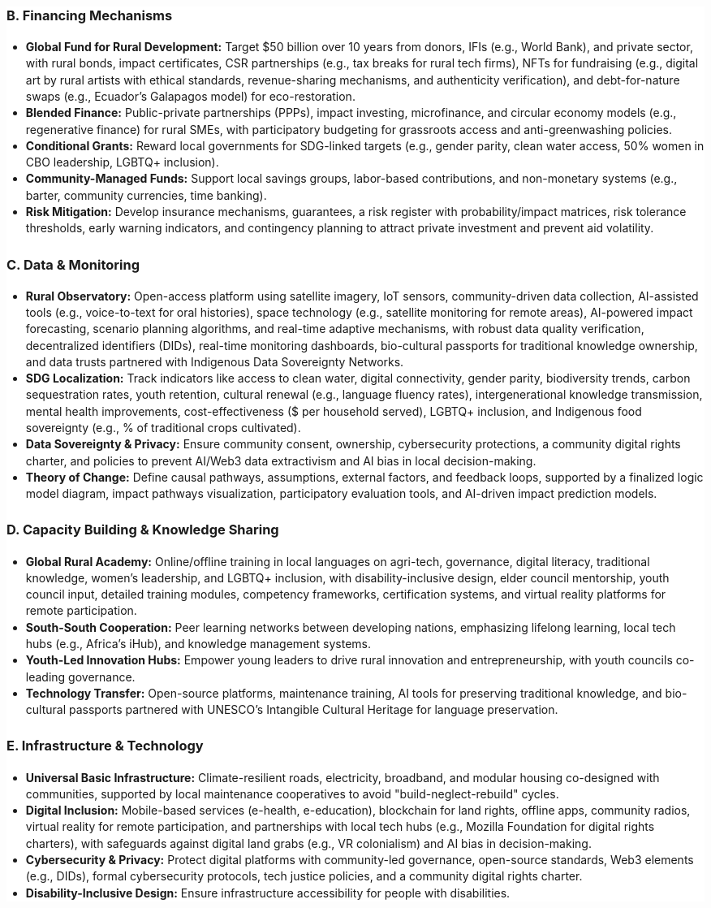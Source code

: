 ### B. Financing Mechanisms
- **Global Fund for Rural Development:** Target $50 billion over 10 years from donors, IFIs (e.g., World Bank), and private sector, with rural bonds, impact certificates, CSR partnerships (e.g., tax breaks for rural tech firms), NFTs for fundraising (e.g., digital art by rural artists with ethical standards, revenue-sharing mechanisms, and authenticity verification), and debt-for-nature swaps (e.g., Ecuador’s Galapagos model) for eco-restoration.
- **Blended Finance:** Public-private partnerships (PPPs), impact investing, microfinance, and circular economy models (e.g., regenerative finance) for rural SMEs, with participatory budgeting for grassroots access and anti-greenwashing policies.
- **Conditional Grants:** Reward local governments for SDG-linked targets (e.g., gender parity, clean water access, 50% women in CBO leadership, LGBTQ+ inclusion).
- **Community-Managed Funds:** Support local savings groups, labor-based contributions, and non-monetary systems (e.g., barter, community currencies, time banking).
- **Risk Mitigation:** Develop insurance mechanisms, guarantees, a risk register with probability/impact matrices, risk tolerance thresholds, early warning indicators, and contingency planning to attract private investment and prevent aid volatility.

### C. Data & Monitoring
- **Rural Observatory:** Open-access platform using satellite imagery, IoT sensors, community-driven data collection, AI-assisted tools (e.g., voice-to-text for oral histories), space technology (e.g., satellite monitoring for remote areas), AI-powered impact forecasting, scenario planning algorithms, and real-time adaptive mechanisms, with robust data quality verification, decentralized identifiers (DIDs), real-time monitoring dashboards, bio-cultural passports for traditional knowledge ownership, and data trusts partnered with Indigenous Data Sovereignty Networks.
- **SDG Localization:** Track indicators like access to clean water, digital connectivity, gender parity, biodiversity trends, carbon sequestration rates, youth retention, cultural renewal (e.g., language fluency rates), intergenerational knowledge transmission, mental health improvements, cost-effectiveness ($ per household served), LGBTQ+ inclusion, and Indigenous food sovereignty (e.g., % of traditional crops cultivated).
- **Data Sovereignty & Privacy:** Ensure community consent, ownership, cybersecurity protections, a community digital rights charter, and policies to prevent AI/Web3 data extractivism and AI bias in local decision-making.
- **Theory of Change:** Define causal pathways, assumptions, external factors, and feedback loops, supported by a finalized logic model diagram, impact pathways visualization, participatory evaluation tools, and AI-driven impact prediction models.

### D. Capacity Building & Knowledge Sharing
- **Global Rural Academy:** Online/offline training in local languages on agri-tech, governance, digital literacy, traditional knowledge, women’s leadership, and LGBTQ+ inclusion, with disability-inclusive design, elder council mentorship, youth council input, detailed training modules, competency frameworks, certification systems, and virtual reality platforms for remote participation.
- **South-South Cooperation:** Peer learning networks between developing nations, emphasizing lifelong learning, local tech hubs (e.g., Africa’s iHub), and knowledge management systems.
- **Youth-Led Innovation Hubs:** Empower young leaders to drive rural innovation and entrepreneurship, with youth councils co-leading governance.
- **Technology Transfer:** Open-source platforms, maintenance training, AI tools for preserving traditional knowledge, and bio-cultural passports partnered with UNESCO’s Intangible Cultural Heritage for language preservation.

### E. Infrastructure & Technology
- **Universal Basic Infrastructure:** Climate-resilient roads, electricity, broadband, and modular housing co-designed with communities, supported by local maintenance cooperatives to avoid "build-neglect-rebuild" cycles.
- **Digital Inclusion:** Mobile-based services (e-health, e-education), blockchain for land rights, offline apps, community radios, virtual reality for remote participation, and partnerships with local tech hubs (e.g., Mozilla Foundation for digital rights charters), with safeguards against digital land grabs (e.g., VR colonialism) and AI bias in decision-making.
- **Cybersecurity & Privacy:** Protect digital platforms with community-led governance, open-source standards, Web3 elements (e.g., DIDs), formal cybersecurity protocols, tech justice policies, and a community digital rights charter.
- **Disability-Inclusive Design:** Ensure infrastructure accessibility for people with disabilities.

